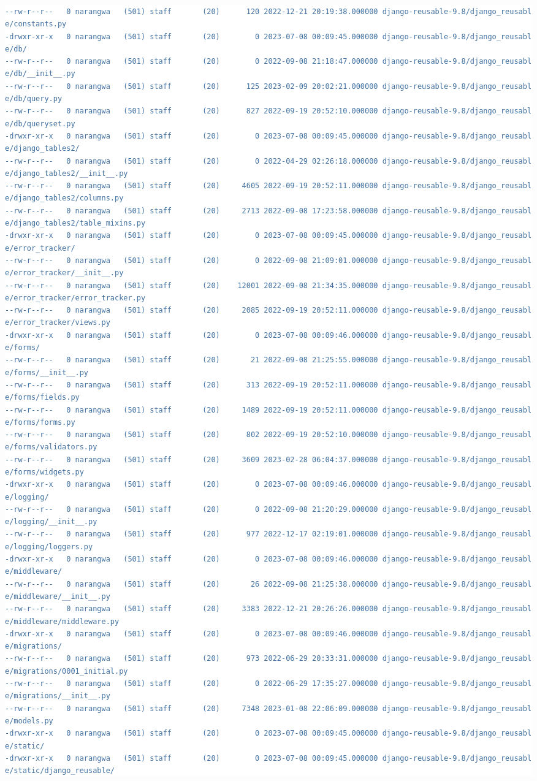 ```diff
--rw-r--r--   0 narangwa   (501) staff       (20)      120 2022-12-21 20:19:38.000000 django-reusable-9.8/django_reusable/constants.py
-drwxr-xr-x   0 narangwa   (501) staff       (20)        0 2023-07-08 00:09:45.000000 django-reusable-9.8/django_reusable/db/
--rw-r--r--   0 narangwa   (501) staff       (20)        0 2022-09-08 21:18:47.000000 django-reusable-9.8/django_reusable/db/__init__.py
--rw-r--r--   0 narangwa   (501) staff       (20)      125 2023-02-09 20:02:21.000000 django-reusable-9.8/django_reusable/db/query.py
--rw-r--r--   0 narangwa   (501) staff       (20)      827 2022-09-19 20:52:10.000000 django-reusable-9.8/django_reusable/db/queryset.py
-drwxr-xr-x   0 narangwa   (501) staff       (20)        0 2023-07-08 00:09:45.000000 django-reusable-9.8/django_reusable/django_tables2/
--rw-r--r--   0 narangwa   (501) staff       (20)        0 2022-04-29 02:26:18.000000 django-reusable-9.8/django_reusable/django_tables2/__init__.py
--rw-r--r--   0 narangwa   (501) staff       (20)     4605 2022-09-19 20:52:11.000000 django-reusable-9.8/django_reusable/django_tables2/columns.py
--rw-r--r--   0 narangwa   (501) staff       (20)     2713 2022-09-08 17:23:58.000000 django-reusable-9.8/django_reusable/django_tables2/table_mixins.py
-drwxr-xr-x   0 narangwa   (501) staff       (20)        0 2023-07-08 00:09:45.000000 django-reusable-9.8/django_reusable/error_tracker/
--rw-r--r--   0 narangwa   (501) staff       (20)        0 2022-09-08 21:09:01.000000 django-reusable-9.8/django_reusable/error_tracker/__init__.py
--rw-r--r--   0 narangwa   (501) staff       (20)    12001 2022-09-08 21:34:35.000000 django-reusable-9.8/django_reusable/error_tracker/error_tracker.py
--rw-r--r--   0 narangwa   (501) staff       (20)     2085 2022-09-19 20:52:11.000000 django-reusable-9.8/django_reusable/error_tracker/views.py
-drwxr-xr-x   0 narangwa   (501) staff       (20)        0 2023-07-08 00:09:46.000000 django-reusable-9.8/django_reusable/forms/
--rw-r--r--   0 narangwa   (501) staff       (20)       21 2022-09-08 21:25:55.000000 django-reusable-9.8/django_reusable/forms/__init__.py
--rw-r--r--   0 narangwa   (501) staff       (20)      313 2022-09-19 20:52:11.000000 django-reusable-9.8/django_reusable/forms/fields.py
--rw-r--r--   0 narangwa   (501) staff       (20)     1489 2022-09-19 20:52:11.000000 django-reusable-9.8/django_reusable/forms/forms.py
--rw-r--r--   0 narangwa   (501) staff       (20)      802 2022-09-19 20:52:10.000000 django-reusable-9.8/django_reusable/forms/validators.py
--rw-r--r--   0 narangwa   (501) staff       (20)     3609 2023-02-28 06:04:37.000000 django-reusable-9.8/django_reusable/forms/widgets.py
-drwxr-xr-x   0 narangwa   (501) staff       (20)        0 2023-07-08 00:09:46.000000 django-reusable-9.8/django_reusable/logging/
--rw-r--r--   0 narangwa   (501) staff       (20)        0 2022-09-08 21:20:29.000000 django-reusable-9.8/django_reusable/logging/__init__.py
--rw-r--r--   0 narangwa   (501) staff       (20)      977 2022-12-17 02:19:01.000000 django-reusable-9.8/django_reusable/logging/loggers.py
-drwxr-xr-x   0 narangwa   (501) staff       (20)        0 2023-07-08 00:09:46.000000 django-reusable-9.8/django_reusable/middleware/
--rw-r--r--   0 narangwa   (501) staff       (20)       26 2022-09-08 21:25:38.000000 django-reusable-9.8/django_reusable/middleware/__init__.py
--rw-r--r--   0 narangwa   (501) staff       (20)     3383 2022-12-21 20:26:26.000000 django-reusable-9.8/django_reusable/middleware/middleware.py
-drwxr-xr-x   0 narangwa   (501) staff       (20)        0 2023-07-08 00:09:46.000000 django-reusable-9.8/django_reusable/migrations/
--rw-r--r--   0 narangwa   (501) staff       (20)      973 2022-06-29 20:33:31.000000 django-reusable-9.8/django_reusable/migrations/0001_initial.py
--rw-r--r--   0 narangwa   (501) staff       (20)        0 2022-06-29 17:35:27.000000 django-reusable-9.8/django_reusable/migrations/__init__.py
--rw-r--r--   0 narangwa   (501) staff       (20)     7348 2023-01-08 22:06:09.000000 django-reusable-9.8/django_reusable/models.py
-drwxr-xr-x   0 narangwa   (501) staff       (20)        0 2023-07-08 00:09:45.000000 django-reusable-9.8/django_reusable/static/
-drwxr-xr-x   0 narangwa   (501) staff       (20)        0 2023-07-08 00:09:45.000000 django-reusable-9.8/django_reusable/static/django_reusable/
```